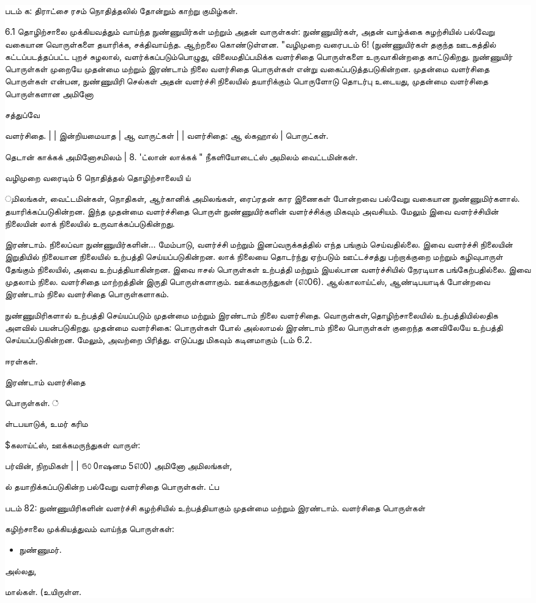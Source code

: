 படம்‌ க: திராட்சை ரசம்‌ நொதித்தலில்‌ தோன்றும்‌ காற்று குமிழ்கள்‌.

6.1 தொழிற்சாலை முக்கியவத்தும்‌ வாய்ந்த நுண்ணுயிர்கள்‌ மற்றும்‌ அதன்‌ வாருள்கள்‌: நுண்ணுயிர்கள்‌, அதன்‌ வாழ்க்கை சுழற்சியில்‌ பல்வேறு வகையான வொருள்களை தயாரிக்க, சக்திவாய்ந்த. ஆற்றலை கொண்டுள்ளன. "வழிமுறை வரைபடம்‌ 6! (நுண்ணுயிர்கள்‌ தகுந்த ஊடகத்தில்‌ கட்டப்படத்தப்பட்ட புறச்‌ சுழலால்‌, வளர்க்கப்படும்பொழுது, விலைமதிப்பமிக்க வளர்சிதை பொருள்களை உருவாகின்றதை காட்டுகிறது. நுண்ணுயிர்‌ பொருள்கள்‌ முறையே முதன்மை மற்றும்‌ இரண்டாம்‌ நிலை வளர்சிதை பொருள்கள்‌ என்று வகைப்படுத்தபடுகின்றன. முதன்மை வளர்சிதை பொருள்கள்‌ என்பன, நுண்ணுயிரி செல்கள்‌ அதன்‌ வளர்ச்சி நிலையில்‌ தயாரிக்கும்‌ பொருளோடு தொடர்பு உடையது, முதன்மை வளர்சிதை பொருள்களான அமினோ

சத்துப்வே

வளர்சிதை. | | இன்றியமையாத | ஆ வாருட்கள்‌ | | வளர்சிதை: ஆ ல்கஹால்‌ | பொருட்கள்‌.

தெடான் காக்கக்‌ அமினோசமிலம்‌ | 8. 'ட்லான்‌ லாக்கக்‌ " நீகளியோடைட்ஸ்‌ அமிலம்‌ வைட்டமின்கள்‌.

வழிமுறை வரைடிம்‌ 6 நொதித்தல்‌ தொழிற்சாலையி
ய்‌

ுமிலங்கள்‌, வைட்டமின்கள்‌, நொதிகள்‌, ஆர்கானிக்‌ அமிலங்கள்‌, ரைப்ரதன்‌ கார இணைகள்‌ போன்றவை பல்வேறு வகையான நுண்ணுமிர்களால்‌. தயாரிக்கப்படுகின்றன. இந்த முதன்மை வளர்ச்சிதை பொருள் நுண்ணுயிர்களின்‌ வளர்ச்சிக்கு மிகவும்‌ அவசியம்‌. மேலும்‌ இவை வளர்ச்சியின்‌ நிலையின்‌ லாக்‌ நிலையில்‌ உருவாக்கப்படுகின்றது.

இரண்டாம்‌. நிலைப்வா நுண்ணுயிர்களின்‌... மேம்பாடு, வளர்ச்சி மற்றும்‌ இனப்வருக்கத்தில்‌ எந்த பங்கும்‌ செய்வதில்லை. இவை வளர்ச்சி நிலையின்‌ இறுதியில்‌ நிலையான நிலையில்‌ உற்பத்தி செய்யப்படுகின்றன. லாக்‌ நிலையை தொடர்ந்து ஏற்படும்‌ ஊட்டச்சத்து பற்றாக்குறை மற்றும்‌ கழிவுபாருள்‌ தேங்கும்‌ நிலையில்‌, அவை உற்பத்தியாகின்றன. இவை ஈசல்‌ பொருள்கள்‌ உற்பத்தி மற்றும்‌ இயல்பான வளர்ச்சியில்‌ நேரடியாக பங்கேற்பதில்லை. இவை முதலாம்‌ நிலை. வளர்சிதை மாற்றத்தின்‌ இருதி பொருள்களாகும்‌. ஊக்கமருந்துகள்‌ (௭௦06). ஆல்காலாய்ட்ஸ்‌, ஆண்டிபயாடிக்‌ போன்றவை இரண்டாம்‌ நிலை வளர்சிதை பொருள்களாகம்‌.

நுண்ணுமிரிகளால்‌ உற்பத்தி செய்யப்படும்‌ முதன்மை மற்றும்‌ இரண்டாம்‌ நிலை வளர்சிதை. வொருள்கள்‌,தொழிற்சாலையில்‌ உற்பத்தியில்‌லதிக அளவில்‌ பயன்படுகிறது. முதன்மை வளர்சிகை: பொருள்கள்‌ போல்‌ அல்லாமல்‌ இரண்டாம்‌ நிலை பொருள்கள்‌ குறைந்த கனவிலேயே உற்பத்தி செய்யப்படுகின்றன. மேலும்‌, அவற்றை பிரித்து. எடுப்பது மிகவும்‌ கடினமாகும்‌ (டம்‌ 6.2.

ஈரள்கள்‌.

இரண்டாம்‌ வளர்சிதை

பொருள்கள்‌. ்‌

ள்டபயாடுக்‌, உமர்‌ கரிம

$கலாய்ட்ஸ்‌, ஊக்கமருந்துகள்‌ வாருள்‌:

பர்வின்‌, நிறமிகள்‌ | | ௫௦ 0ாஷனம 5௭௦0) அமினோ அமிலங்கள்‌,

ல்‌ தயாறிக்கப்படுகின்ற பல்வேறு வளர்சிதை பொருள்கள்‌.
ட்ப

படம்‌ 82: நுண்ணுயிரிகளின்‌ வளர்ச்சி கழற்சியில்‌ உற்பத்தியாகும்‌ முதன்மை மற்றும்‌ இரண்டாம்‌. வளர்சிதை பொருள்கள்‌

கழிற்சாலை முக்கியத்துவம்‌ வாய்ந்த பொருள்கள்‌:

*   நுண்ணுமர்‌.

அல்லது,

மால்கள்‌. (உயிருள்ள.
